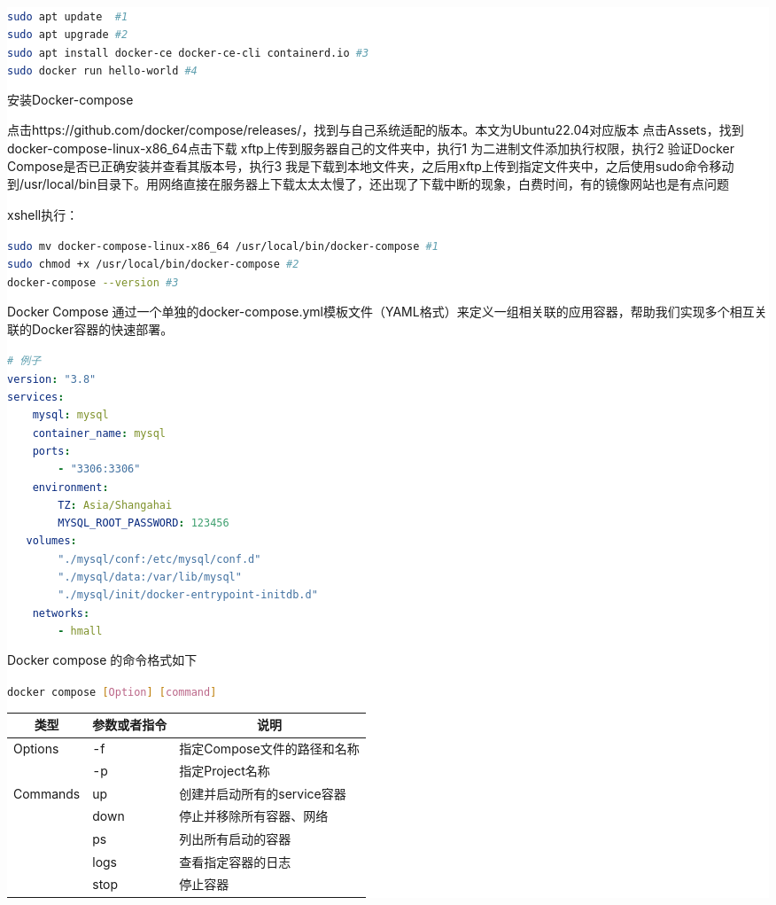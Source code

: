 ```bash
sudo apt update  #1
sudo apt upgrade #2
sudo apt install docker-ce docker-ce-cli containerd.io #3
sudo docker run hello-world #4
```


安装Docker-compose

点击https://github.com/docker/compose/releases/，找到与自己系统适配的版本。本文为Ubuntu22.04对应版本
点击Assets，找到docker-compose-linux-x86_64点击下载
xftp上传到服务器自己的文件夹中，执行1
为二进制文件添加执行权限，执行2
验证Docker Compose是否已正确安装并查看其版本号，执行3
我是下载到本地文件夹，之后用xftp上传到指定文件夹中，之后使用sudo命令移动到/usr/local/bin目录下。用网络直接在服务器上下载太太太慢了，还出现了下载中断的现象，白费时间，有的镜像网站也是有点问题

xshell执行：

```bash
sudo mv docker-compose-linux-x86_64 /usr/local/bin/docker-compose #1
sudo chmod +x /usr/local/bin/docker-compose #2
docker-compose --version #3
```



Docker Compose 通过一个单独的docker-compose.yml模板文件（YAML格式）来定义一组相关联的应用容器，帮助我们实现多个相互关联的Docker容器的快速部署。

```yml
# 例子
version: "3.8"
services:
	mysql: mysql
	container_name: mysql
	ports:
		- "3306:3306"
    environment:
    	TZ: Asia/Shangahai
    	MYSQL_ROOT_PASSWORD: 123456
   volumes:
   		"./mysql/conf:/etc/mysql/conf.d"
   		"./mysql/data:/var/lib/mysql"
   		"./mysql/init/docker-entrypoint-initdb.d"
   	networks:
   		- hmall
```



Docker compose 的命令格式如下

```bash
docker compose [Option] [command]
```

| 类型     | 参数或者指令 | 说明                        |
| -------- | ------------ | --------------------------- |
| Options  | -f           | 指定Compose文件的路径和名称 |
|          | -p           | 指定Project名称             |
| Commands | up           | 创建并启动所有的service容器 |
|          | down         | 停止并移除所有容器、网络    |
|          | ps           | 列出所有启动的容器          |
|          | logs         | 查看指定容器的日志          |
|          | stop         | 停止容器                    |
